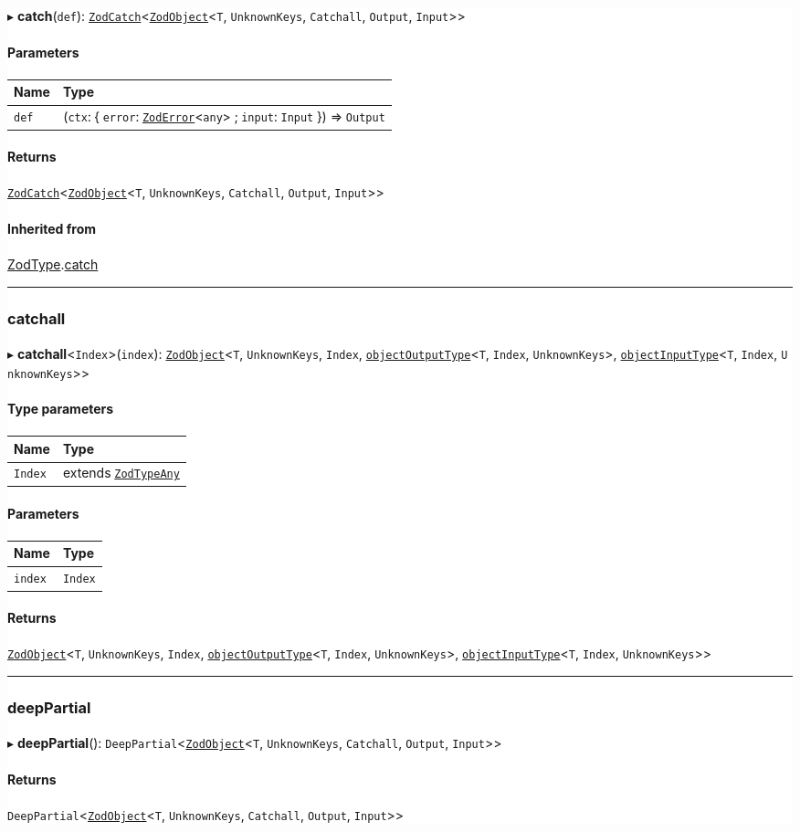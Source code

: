▸ **catch**(`def`): [`ZodCatch`](Core.z.ZodCatch.md)\<[`ZodObject`](Core.z.ZodObject.md)\<`T`, `UnknownKeys`, `Catchall`, `Output`, `Input`\>\>

#### Parameters

| Name | Type |
| :------ | :------ |
| `def` | (`ctx`: \{ `error`: [`ZodError`](Core.z.ZodError.md)\<`any`\> ; `input`: `Input`  }) => `Output` |

#### Returns

[`ZodCatch`](Core.z.ZodCatch.md)\<[`ZodObject`](Core.z.ZodObject.md)\<`T`, `UnknownKeys`, `Catchall`, `Output`, `Input`\>\>

#### Inherited from

[ZodType](Core.z.ZodType.md).[catch](Core.z.ZodType.md#catch)

___

### catchall

▸ **catchall**\<`Index`\>(`index`): [`ZodObject`](Core.z.ZodObject.md)\<`T`, `UnknownKeys`, `Index`, [`objectOutputType`](../modules/Core.z.md#objectoutputtype)\<`T`, `Index`, `UnknownKeys`\>, [`objectInputType`](../modules/Core.z.md#objectinputtype)\<`T`, `Index`, `UnknownKeys`\>\>

#### Type parameters

| Name | Type |
| :------ | :------ |
| `Index` | extends [`ZodTypeAny`](../modules/Core.z.md#zodtypeany) |

#### Parameters

| Name | Type |
| :------ | :------ |
| `index` | `Index` |

#### Returns

[`ZodObject`](Core.z.ZodObject.md)\<`T`, `UnknownKeys`, `Index`, [`objectOutputType`](../modules/Core.z.md#objectoutputtype)\<`T`, `Index`, `UnknownKeys`\>, [`objectInputType`](../modules/Core.z.md#objectinputtype)\<`T`, `Index`, `UnknownKeys`\>\>

___

### deepPartial

▸ **deepPartial**(): `DeepPartial`\<[`ZodObject`](Core.z.ZodObject.md)\<`T`, `UnknownKeys`, `Catchall`, `Output`, `Input`\>\>

#### Returns

`DeepPartial`\<[`ZodObject`](Core.z.ZodObject.md)\<`T`, `UnknownKeys`, `Catchall`, `Output`, `Input`\>\>
